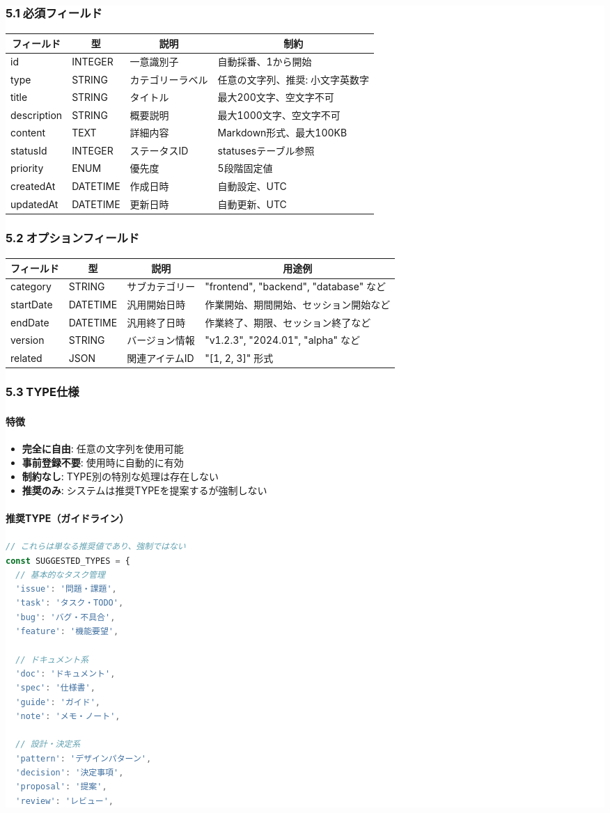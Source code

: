 ### 5.1 必須フィールド

| フィールド | 型 | 説明 | 制約 |
|-----------|-----|------|------|
| id | INTEGER | 一意識別子 | 自動採番、1から開始 |
| type | STRING | カテゴリーラベル | 任意の文字列、推奨: 小文字英数字 |
| title | STRING | タイトル | 最大200文字、空文字不可 |
| description | STRING | 概要説明 | 最大1000文字、空文字不可 |
| content | TEXT | 詳細内容 | Markdown形式、最大100KB |
| statusId | INTEGER | ステータスID | statusesテーブル参照 |
| priority | ENUM | 優先度 | 5段階固定値 |
| createdAt | DATETIME | 作成日時 | 自動設定、UTC |
| updatedAt | DATETIME | 更新日時 | 自動更新、UTC |

### 5.2 オプションフィールド

| フィールド | 型 | 説明 | 用途例 |
|-----------|-----|------|--------|
| category | STRING | サブカテゴリー | "frontend", "backend", "database" など |
| startDate | DATETIME | 汎用開始日時 | 作業開始、期間開始、セッション開始など |
| endDate | DATETIME | 汎用終了日時 | 作業終了、期限、セッション終了など |
| version | STRING | バージョン情報 | "v1.2.3", "2024.01", "alpha" など |
| related | JSON | 関連アイテムID | "[1, 2, 3]" 形式 |

### 5.3 TYPE仕様

#### 特徴
- **完全に自由**: 任意の文字列を使用可能
- **事前登録不要**: 使用時に自動的に有効
- **制約なし**: TYPE別の特別な処理は存在しない
- **推奨のみ**: システムは推奨TYPEを提案するが強制しない

#### 推奨TYPE（ガイドライン）

```javascript
// これらは単なる推奨値であり、強制ではない
const SUGGESTED_TYPES = {
  // 基本的なタスク管理
  'issue': '問題・課題',
  'task': 'タスク・TODO',
  'bug': 'バグ・不具合',
  'feature': '機能要望',
  
  // ドキュメント系
  'doc': 'ドキュメント',
  'spec': '仕様書',
  'guide': 'ガイド',
  'note': 'メモ・ノート',
  
  // 設計・決定系
  'pattern': 'デザインパターン',
  'decision': '決定事項',
  'proposal': '提案',
  'review': 'レビュー',
```